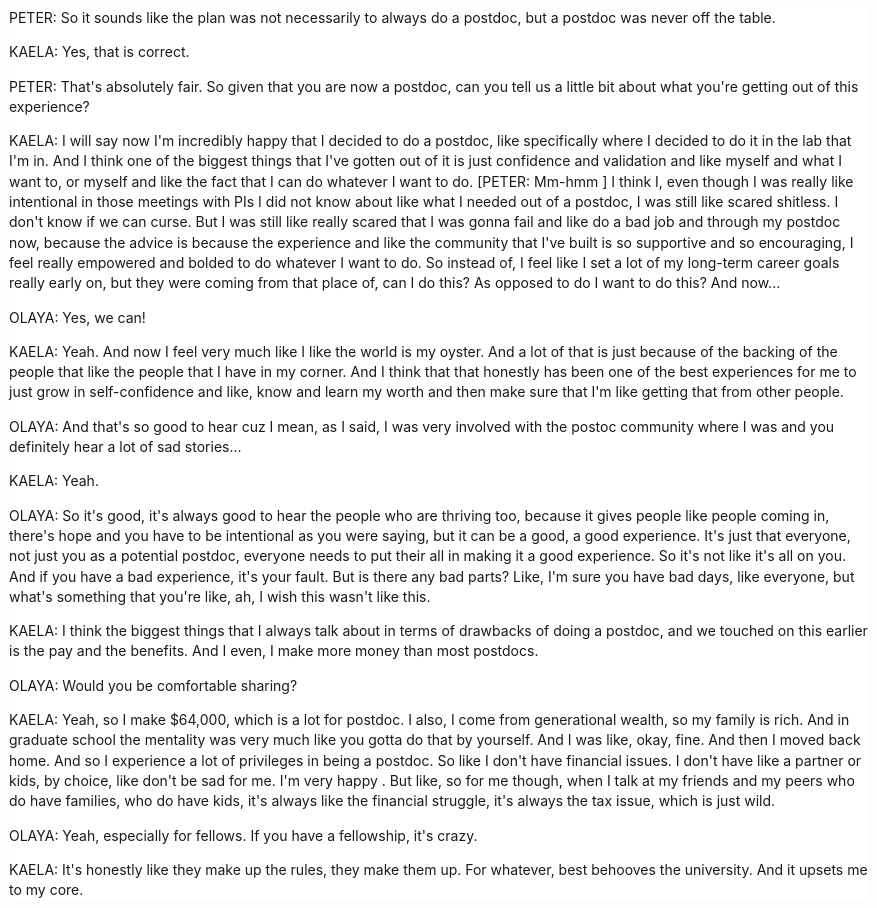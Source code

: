PETER: So it sounds like the plan was not necessarily to always do a postdoc, but a postdoc was never off the table. 

KAELA: Yes, that is correct. 

PETER: That's absolutely fair. So given that you are now a postdoc, can you tell us a little bit about what you're getting out of this experience? 

KAELA: I will say now I'm incredibly happy that I decided to do a postdoc, like specifically where I decided to do it in the lab that I'm in. And I think one of the biggest things that I've gotten out of it is just confidence and validation and like myself and what I want to, or myself and like the fact that I can do whatever I want to do. [PETER: Mm-hmm ] I think I, even though I was really like intentional in those meetings with PIs I did not know about like what I needed out of a postdoc, I was still like scared shitless. I don't know if we can curse. But I was still like really scared that I was gonna fail and like do a bad job and through my postdoc now, because the advice is because the experience and like the community that I've built is so supportive and so encouraging, I feel really empowered and bolded to do whatever I want to do. So instead of, I feel like I set a lot of my long-term career goals really early on, but they were coming from that place of, can I do this? As opposed to do I want to do this? And now... 

OLAYA: Yes, we can!

KAELA: Yeah. And now I feel very much like I like the world is my oyster. And a lot of that is just because of the backing of the people that like the people that I have in my corner. And I think that that honestly has been one of the best experiences for me to just grow in self-confidence and like, know and learn my worth and then make sure that I'm like getting that from other people. 

OLAYA: And that's so good to hear cuz I mean, as I said, I was very involved with the postoc community where I was and you definitely hear a lot of sad stories...

KAELA: Yeah. 

OLAYA: So it's good, it's always good to hear the people who are thriving too, because it gives people like people coming in, there's hope and you have to be intentional as you were saying, but it can be a good, a good experience. It's just that everyone, not just you as a potential postdoc, everyone needs to put their all in making it a good experience. So it's not like it's all on you. And if you have a bad experience, it's your fault. But is there any bad parts? Like, I'm sure you have bad days, like everyone, but what's something that you're like, ah, I wish this wasn't like this. 

KAELA: I think the biggest things that I always talk about in terms of drawbacks of doing a postdoc, and we touched on this earlier is the pay and the benefits. And I even, I make more money than most postdocs. 

OLAYA: Would you be comfortable sharing? 

KAELA: Yeah, so I make $64,000, which is a lot for postdoc. I also, I come from generational wealth, so my family is rich. And in graduate school the mentality was very much like you gotta do that by yourself. And I was like, okay, fine. And then I moved back home. And so I experience a lot of privileges in being a postdoc. So like I don't have financial issues. I don't have like a partner or kids, by choice, like don't be sad for me. I'm very happy . But like, so for me though, when I talk at my friends and my peers who do have families, who do have kids, it's always like the financial struggle, it's always the tax issue, which is just wild.

OLAYA: Yeah, especially for fellows. If you have a fellowship, it's crazy. 

KAELA: It's honestly like they make up the rules, they make them up. For whatever, best behooves the university. And it upsets me to my core.
